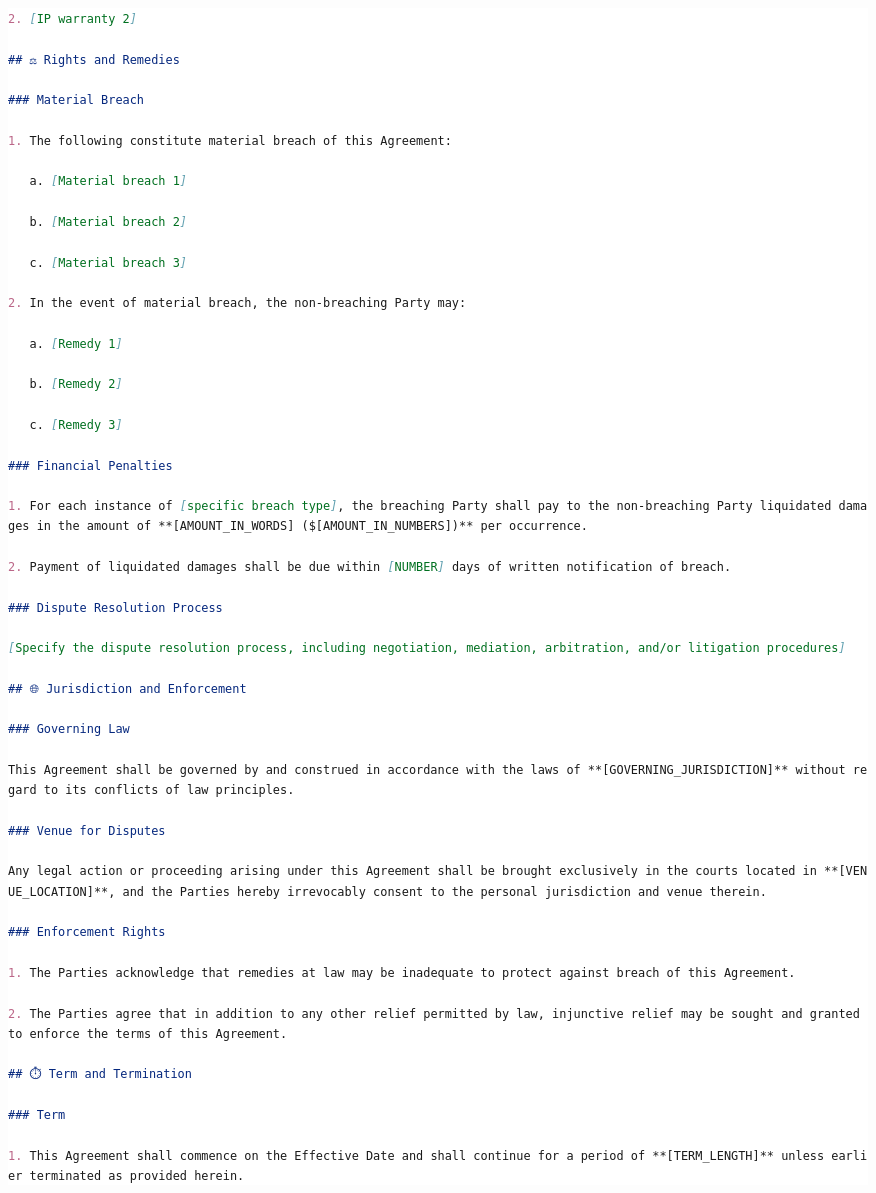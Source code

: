 ```markdown
2. [IP warranty 2]

## ⚖️ Rights and Remedies

### Material Breach

1. The following constitute material breach of this Agreement:
   
   a. [Material breach 1]
   
   b. [Material breach 2]
   
   c. [Material breach 3]

2. In the event of material breach, the non-breaching Party may:
   
   a. [Remedy 1]
   
   b. [Remedy 2]
   
   c. [Remedy 3]

### Financial Penalties

1. For each instance of [specific breach type], the breaching Party shall pay to the non-breaching Party liquidated damages in the amount of **[AMOUNT_IN_WORDS] ($[AMOUNT_IN_NUMBERS])** per occurrence.

2. Payment of liquidated damages shall be due within [NUMBER] days of written notification of breach.

### Dispute Resolution Process

[Specify the dispute resolution process, including negotiation, mediation, arbitration, and/or litigation procedures]

## 🌐 Jurisdiction and Enforcement

### Governing Law

This Agreement shall be governed by and construed in accordance with the laws of **[GOVERNING_JURISDICTION]** without regard to its conflicts of law principles.

### Venue for Disputes

Any legal action or proceeding arising under this Agreement shall be brought exclusively in the courts located in **[VENUE_LOCATION]**, and the Parties hereby irrevocably consent to the personal jurisdiction and venue therein.

### Enforcement Rights

1. The Parties acknowledge that remedies at law may be inadequate to protect against breach of this Agreement.

2. The Parties agree that in addition to any other relief permitted by law, injunctive relief may be sought and granted to enforce the terms of this Agreement.

## ⏱️ Term and Termination

### Term

1. This Agreement shall commence on the Effective Date and shall continue for a period of **[TERM_LENGTH]** unless earlier terminated as provided herein.
```